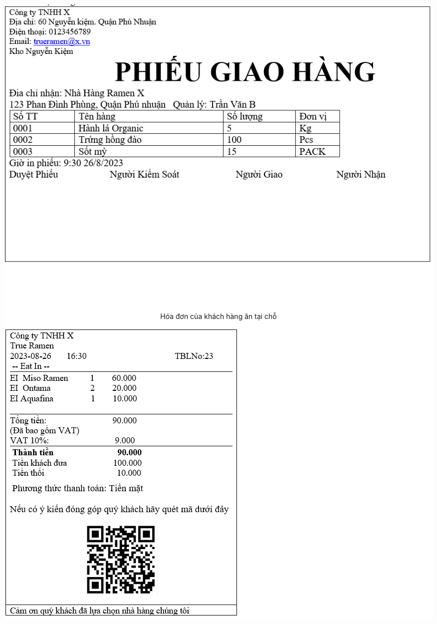![P](Image/4.2.2.1.PNG)

<br><br><br>

<center> Hóa đơn của khách hàng ăn tại chỗ </center> 

![P](Image/4.2.2.2.PNG)
